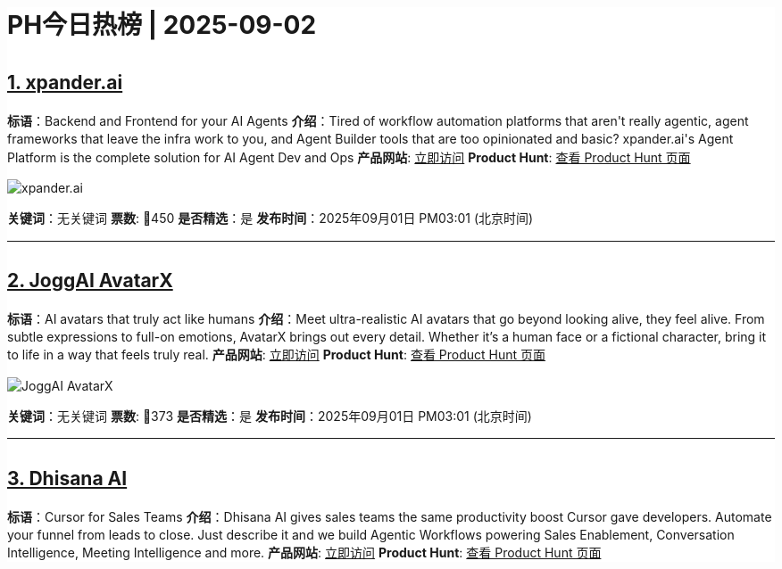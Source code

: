# PH今日热榜 | 2025-09-02

## [1. xpander.ai](https://www.producthunt.com/products/xpander-ai?utm_campaign=producthunt-api&utm_medium=api-v2&utm_source=Application%3A+nextauth+%28ID%3A+151633%29)
**标语**：Backend and Frontend for your AI Agents
**介绍**：Tired of workflow automation platforms that aren't really agentic, agent frameworks that leave the infra work to you, and Agent Builder tools that are too opinionated and basic? xpander.ai's Agent Platform is the complete solution for AI Agent Dev and Ops
**产品网站**: [立即访问](https://www.producthunt.com/r/4DJI62FOHI5AB5?utm_campaign=producthunt-api&utm_medium=api-v2&utm_source=Application%3A+nextauth+%28ID%3A+151633%29)
**Product Hunt**: [查看 Product Hunt 页面](https://www.producthunt.com/products/xpander-ai?utm_campaign=producthunt-api&utm_medium=api-v2&utm_source=Application%3A+nextauth+%28ID%3A+151633%29)

![xpander.ai]()

**关键词**：无关键词
**票数**: 🔺450
**是否精选**：是
**发布时间**：2025年09月01日 PM03:01 (北京时间)

---

## [2. JoggAI AvatarX](https://www.producthunt.com/products/jogg-ai?utm_campaign=producthunt-api&utm_medium=api-v2&utm_source=Application%3A+nextauth+%28ID%3A+151633%29)
**标语**：AI avatars that truly act like humans
**介绍**：Meet ultra-realistic AI avatars that go beyond looking alive, they feel alive. From subtle expressions to full-on emotions, AvatarX brings out every detail. Whether it’s a human face or a fictional character, bring it to life in a way that feels truly real.
**产品网站**: [立即访问](https://www.producthunt.com/r/JRWPB7ZCUNHNUS?utm_campaign=producthunt-api&utm_medium=api-v2&utm_source=Application%3A+nextauth+%28ID%3A+151633%29)
**Product Hunt**: [查看 Product Hunt 页面](https://www.producthunt.com/products/jogg-ai?utm_campaign=producthunt-api&utm_medium=api-v2&utm_source=Application%3A+nextauth+%28ID%3A+151633%29)

![JoggAI AvatarX]()

**关键词**：无关键词
**票数**: 🔺373
**是否精选**：是
**发布时间**：2025年09月01日 PM03:01 (北京时间)

---

## [3. Dhisana AI](https://www.producthunt.com/products/dhisana-ai?utm_campaign=producthunt-api&utm_medium=api-v2&utm_source=Application%3A+nextauth+%28ID%3A+151633%29)
**标语**：Cursor for Sales Teams
**介绍**：Dhisana AI gives sales teams the same productivity boost Cursor gave developers. Automate your funnel from leads to close. Just describe it and we build Agentic Workflows powering Sales Enablement, Conversation Intelligence, Meeting Intelligence and more.
**产品网站**: [立即访问](https://www.producthunt.com/r/AG72LLH4EGLS65?utm_campaign=producthunt-api&utm_medium=api-v2&utm_source=Application%3A+nextauth+%28ID%3A+151633%29)
**Product Hunt**: [查看 Product Hunt 页面](https://www.producthunt.com/products/dhisana-ai?utm_campaign=producthunt-api&utm_medium=api-v2&utm_source=Application%3A+nextauth+%28ID%3A+151633%29)
